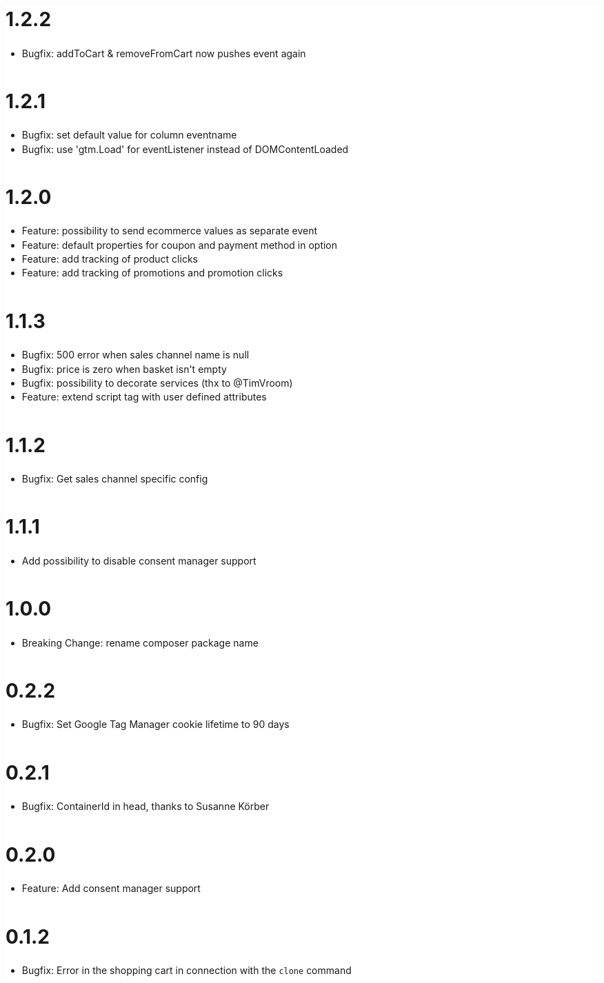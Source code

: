 # 1.2.2
 * Bugfix: addToCart & removeFromCart now pushes event again

# 1.2.1
 * Bugfix: set default value for column eventname
 * Bugfix: use 'gtm.Load' for eventListener instead of DOMContentLoaded

# 1.2.0
 * Feature: possibility to send ecommerce values as separate event
 * Feature: default properties for coupon and payment method in option
 * Feature: add tracking of product clicks
 * Feature: add tracking of promotions and promotion clicks

# 1.1.3
 * Bugfix: 500 error when sales channel name is null
 * Bugfix: price is zero when basket isn't empty
 * Bugfix: possibility to decorate services (thx to @TimVroom)
 * Feature: extend script tag with user defined attributes
 
# 1.1.2
 * Bugfix: Get sales channel specific config

# 1.1.1
 * Add possibility to disable consent manager support

# 1.0.0
 * Breaking Change: rename composer package name

# 0.2.2
 * Bugfix: Set Google Tag Manager cookie lifetime to 90 days

# 0.2.1
 * Bugfix: ContainerId in head, thanks to Susanne Körber

# 0.2.0
 * Feature: Add consent manager support

# 0.1.2
 * Bugfix: Error in the shopping cart in connection with the `clone` command
